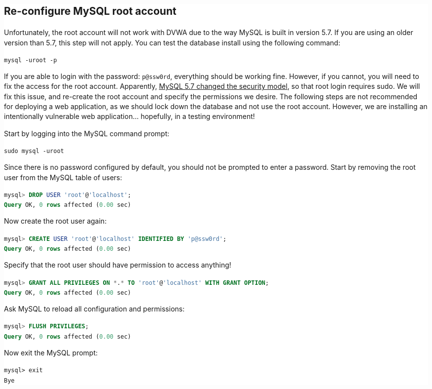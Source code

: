 ## Re-configure MySQL root account

Unfortunately, the root account will not work with DVWA due to the way MySQL is built in version 5.7. If you are using an older version than 5.7, this step will not apply. You can test the database install using the following command:

```none
mysql -uroot -p
```

If you are able to login with the password: `p@ssw0rd`, everything should be working fine. However, if you cannot, you will need to fix the access for the root account. Apparently, [MySQL 5.7 changed the security model](https://zenidas.wordpress.com/recipes/mysql-5-7-root-login-without-sudo/), so that root login requires sudo. We will fix this issue, and re-create the root account and specify the permissions we desire. The following steps are not recommended for deploying a web application, as we should lock down the database and not use the root account. However, we are installing an intentionally vulnerable web application... hopefully, in a testing environment!

Start by logging into the MySQL command prompt:

```none
sudo mysql -uroot
```

Since there is no password configured by default, you should not be prompted to enter a password. Start by removing the root user from the MySQL table of users:

```sql
mysql> DROP USER 'root'@'localhost';
Query OK, 0 rows affected (0.00 sec)
```

Now create the root user again:

```sql
mysql> CREATE USER 'root'@'localhost' IDENTIFIED BY 'p@ssw0rd';
Query OK, 0 rows affected (0.00 sec)
```

Specify that the root user should have permission to access anything!

```sql
mysql> GRANT ALL PRIVILEGES ON *.* TO 'root'@'localhost' WITH GRANT OPTION;
Query OK, 0 rows affected (0.00 sec)
```

Ask MySQL to reload all configuration and permissions:

```sql
mysql> FLUSH PRIVILEGES;
Query OK, 0 rows affected (0.00 sec)
```

Now exit the MySQL prompt:

```none
mysql> exit
Bye
```
